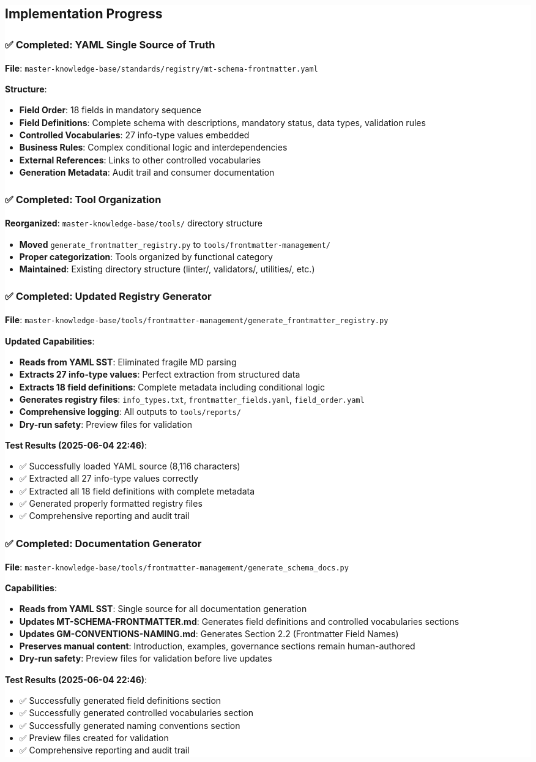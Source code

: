 ## Implementation Progress

### ✅ Completed: YAML Single Source of Truth
**File**: `master-knowledge-base/standards/registry/mt-schema-frontmatter.yaml`

**Structure**:
- **Field Order**: 18 fields in mandatory sequence
- **Field Definitions**: Complete schema with descriptions, mandatory status, data types, validation rules
- **Controlled Vocabularies**: 27 info-type values embedded
- **Business Rules**: Complex conditional logic and interdependencies
- **External References**: Links to other controlled vocabularies
- **Generation Metadata**: Audit trail and consumer documentation

### ✅ Completed: Tool Organization
**Reorganized**: `master-knowledge-base/tools/` directory structure
- **Moved** `generate_frontmatter_registry.py` to `tools/frontmatter-management/`
- **Proper categorization**: Tools organized by functional category
- **Maintained**: Existing directory structure (linter/, validators/, utilities/, etc.)

### ✅ Completed: Updated Registry Generator
**File**: `master-knowledge-base/tools/frontmatter-management/generate_frontmatter_registry.py`

**Updated Capabilities**:
- **Reads from YAML SST**: Eliminated fragile MD parsing
- **Extracts 27 info-type values**: Perfect extraction from structured data
- **Extracts 18 field definitions**: Complete metadata including conditional logic
- **Generates registry files**: `info_types.txt`, `frontmatter_fields.yaml`, `field_order.yaml`
- **Comprehensive logging**: All outputs to `tools/reports/`
- **Dry-run safety**: Preview files for validation

**Test Results (2025-06-04 22:46)**:
- ✅ Successfully loaded YAML source (8,116 characters)
- ✅ Extracted all 27 info-type values correctly
- ✅ Extracted all 18 field definitions with complete metadata
- ✅ Generated properly formatted registry files
- ✅ Comprehensive reporting and audit trail

### ✅ Completed: Documentation Generator
**File**: `master-knowledge-base/tools/frontmatter-management/generate_schema_docs.py`

**Capabilities**:
- **Reads from YAML SST**: Single source for all documentation generation
- **Updates MT-SCHEMA-FRONTMATTER.md**: Generates field definitions and controlled vocabularies sections
- **Updates GM-CONVENTIONS-NAMING.md**: Generates Section 2.2 (Frontmatter Field Names)
- **Preserves manual content**: Introduction, examples, governance sections remain human-authored
- **Dry-run safety**: Preview files for validation before live updates

**Test Results (2025-06-04 22:46)**:
- ✅ Successfully generated field definitions section
- ✅ Successfully generated controlled vocabularies section  
- ✅ Successfully generated naming conventions section
- ✅ Preview files created for validation
- ✅ Comprehensive reporting and audit trail
